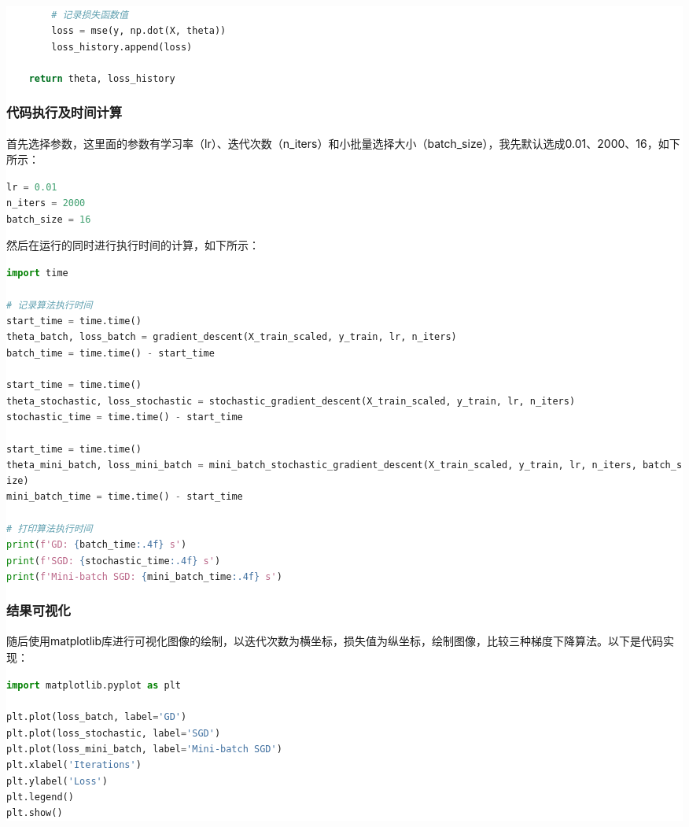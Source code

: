 ```python
        # 记录损失函数值
        loss = mse(y, np.dot(X, theta))
        loss_history.append(loss)

    return theta, loss_history
```

### 代码执行及时间计算

首先选择参数，这里面的参数有学习率（lr）、迭代次数（n_iters）和小批量选择大小（batch_size），我先默认选成0.01、2000、16，如下所示：

```python
lr = 0.01
n_iters = 2000
batch_size = 16
```

然后在运行的同时进行执行时间的计算，如下所示：

```python
import time

# 记录算法执行时间
start_time = time.time()
theta_batch, loss_batch = gradient_descent(X_train_scaled, y_train, lr, n_iters)
batch_time = time.time() - start_time

start_time = time.time()
theta_stochastic, loss_stochastic = stochastic_gradient_descent(X_train_scaled, y_train, lr, n_iters)
stochastic_time = time.time() - start_time

start_time = time.time()
theta_mini_batch, loss_mini_batch = mini_batch_stochastic_gradient_descent(X_train_scaled, y_train, lr, n_iters, batch_size)
mini_batch_time = time.time() - start_time

# 打印算法执行时间
print(f'GD: {batch_time:.4f} s')
print(f'SGD: {stochastic_time:.4f} s')
print(f'Mini-batch SGD: {mini_batch_time:.4f} s')
```

### 结果可视化

随后使用matplotlib库进行可视化图像的绘制，以迭代次数为横坐标，损失值为纵坐标，绘制图像，比较三种梯度下降算法。以下是代码实现：

```python
import matplotlib.pyplot as plt

plt.plot(loss_batch, label='GD')
plt.plot(loss_stochastic, label='SGD')
plt.plot(loss_mini_batch, label='Mini-batch SGD')
plt.xlabel('Iterations')
plt.ylabel('Loss')
plt.legend()
plt.show()
```
